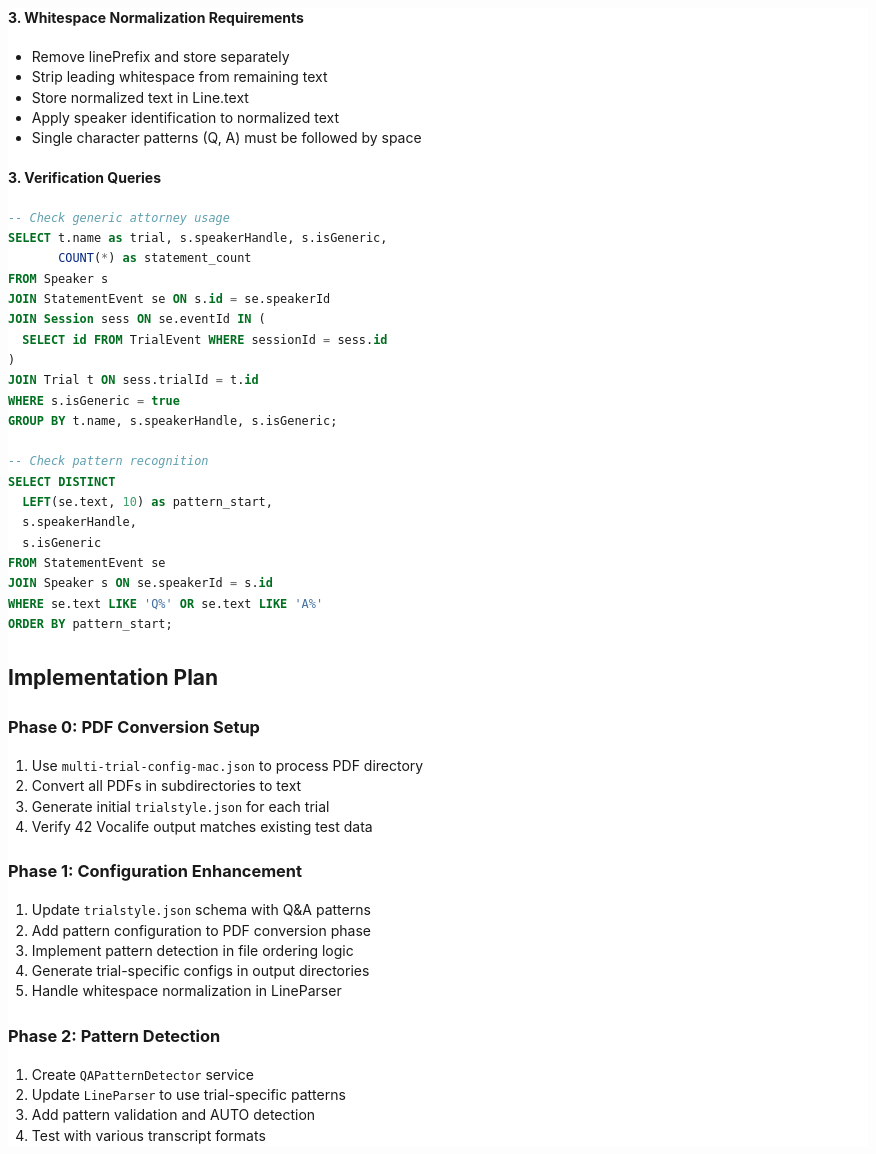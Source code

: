 #### 3. Whitespace Normalization Requirements
- Remove linePrefix and store separately
- Strip leading whitespace from remaining text
- Store normalized text in Line.text
- Apply speaker identification to normalized text
- Single character patterns (Q, A) must be followed by space

#### 3. Verification Queries
```sql
-- Check generic attorney usage
SELECT t.name as trial, s.speakerHandle, s.isGeneric, 
       COUNT(*) as statement_count
FROM Speaker s
JOIN StatementEvent se ON s.id = se.speakerId
JOIN Session sess ON se.eventId IN (
  SELECT id FROM TrialEvent WHERE sessionId = sess.id
)
JOIN Trial t ON sess.trialId = t.id
WHERE s.isGeneric = true
GROUP BY t.name, s.speakerHandle, s.isGeneric;

-- Check pattern recognition
SELECT DISTINCT 
  LEFT(se.text, 10) as pattern_start,
  s.speakerHandle,
  s.isGeneric
FROM StatementEvent se
JOIN Speaker s ON se.speakerId = s.id
WHERE se.text LIKE 'Q%' OR se.text LIKE 'A%'
ORDER BY pattern_start;
```

## Implementation Plan

### Phase 0: PDF Conversion Setup
1. Use `multi-trial-config-mac.json` to process PDF directory
2. Convert all PDFs in subdirectories to text
3. Generate initial `trialstyle.json` for each trial
4. Verify 42 Vocalife output matches existing test data

### Phase 1: Configuration Enhancement
1. Update `trialstyle.json` schema with Q&A patterns
2. Add pattern configuration to PDF conversion phase
3. Implement pattern detection in file ordering logic
4. Generate trial-specific configs in output directories
5. Handle whitespace normalization in LineParser

### Phase 2: Pattern Detection
1. Create `QAPatternDetector` service
2. Update `LineParser` to use trial-specific patterns
3. Add pattern validation and AUTO detection
4. Test with various transcript formats
